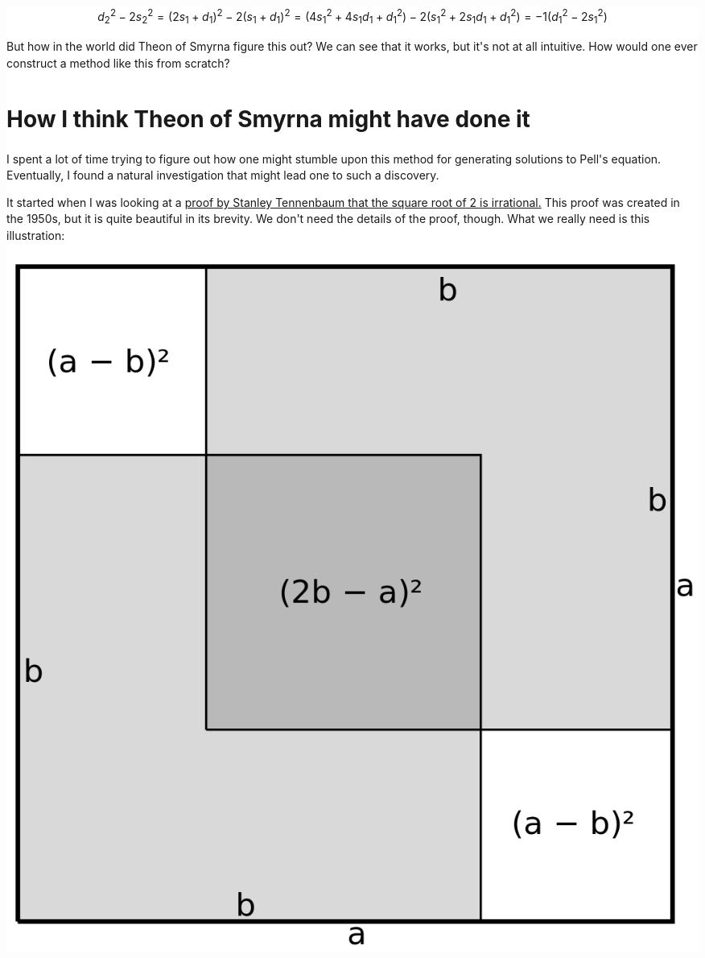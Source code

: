 $$d_2^2 - 2s_2^2 = (2s_1 + d_1)^2 - 2(s_1 + d_1)^2 = (4s_1^2 + 4s_1d_1 + d_1^2) - 2(s_1^2 + 2s_1d_1 + d_1^2) = -1(d_1^2 - 2s_1^2)$$

But how in the world did Theon of Smyrna figure this out? We can see that it works, but it's not at all intuitive. How would one ever construct a method like this from scratch?

# How I think Theon of Smyrna might have done it

I spent a lot of time trying to figure out how one might stumble upon this method for generating solutions to Pell's equation. Eventually, I found a natural investigation that might lead one to such a discovery.

It started when I was looking at a [proof by Stanley Tennenbaum that the square root of 2 is irrational.](https://en.wikipedia.org/wiki/Square_root_of_2#Geometric_proof) This proof was created in the 1950s, but it is quite beautiful in its brevity. We don't need the details of the proof, though. What we really need is this illustration:

![Pasted image 20240319210629.png](/images/obsidian/Pasted%20image%2020240319210629.png)
